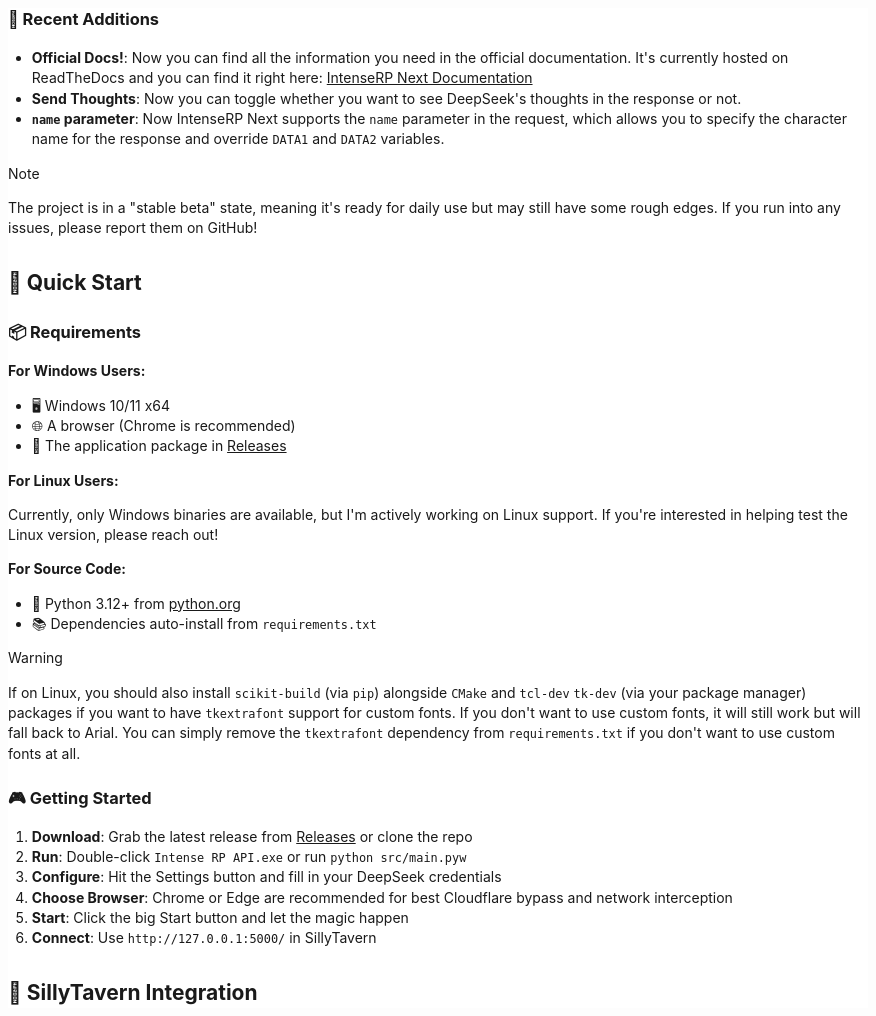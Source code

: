 ### 🎯 Recent Additions

- **Official Docs!**: Now you can find all the information you need in the official documentation. It's currently hosted on ReadTheDocs and you can find it right here: [IntenseRP Next Documentation](https://intense-rp-next.readthedocs.io/en/latest/)
- **Send Thoughts**: Now you can toggle whether you want to see DeepSeek's thoughts in the response or not.
- **`name` parameter**: Now IntenseRP Next supports the `name` parameter in the request, which allows you to specify the character name for the response and override `DATA1` and `DATA2` variables.

> [!NOTE]
> The project is in a "stable beta" state, meaning it's ready for daily use but may still have some rough edges. If you run into any issues, please report them on GitHub!


## 🚀 Quick Start

### 📦 Requirements

**For Windows Users:**
- 🖥️ Windows 10/11 x64
- 🌐 A browser (Chrome is recommended)
- 📁 The application package in [Releases](https://github.com/LyubomirT/intense-rp-next/releases)

**For Linux Users:**

Currently, only Windows binaries are available, but I'm actively working on Linux support. If you're interested in helping test the Linux version, please reach out!

**For Source Code:**
- 🐍 Python 3.12+ from [python.org](https://www.python.org/)
- 📚 Dependencies auto-install from `requirements.txt`

> [!WARNING]
> If on Linux, you should also install `scikit-build` (via `pip`) alongside `CMake` and `tcl-dev` `tk-dev` (via your package manager) packages if you want to have `tkextrafont` support for custom fonts. If you don't want to use custom fonts, it will still work but will fall back to Arial. You can simply remove the `tkextrafont` dependency from `requirements.txt` if you don't want to use custom fonts at all.

### 🎮 Getting Started

1. **Download**: Grab the latest release from [Releases](https://github.com/LyubomirT/intense-rp-next/releases) or clone the repo
2. **Run**: Double-click `Intense RP API.exe` or run `python src/main.pyw`
3. **Configure**: Hit the Settings button and fill in your DeepSeek credentials
4. **Choose Browser**: Chrome or Edge are recommended for best Cloudflare bypass and network interception
5. **Start**: Click the big Start button and let the magic happen
6. **Connect**: Use `http://127.0.0.1:5000/` in SillyTavern

## 🤖 SillyTavern Integration

